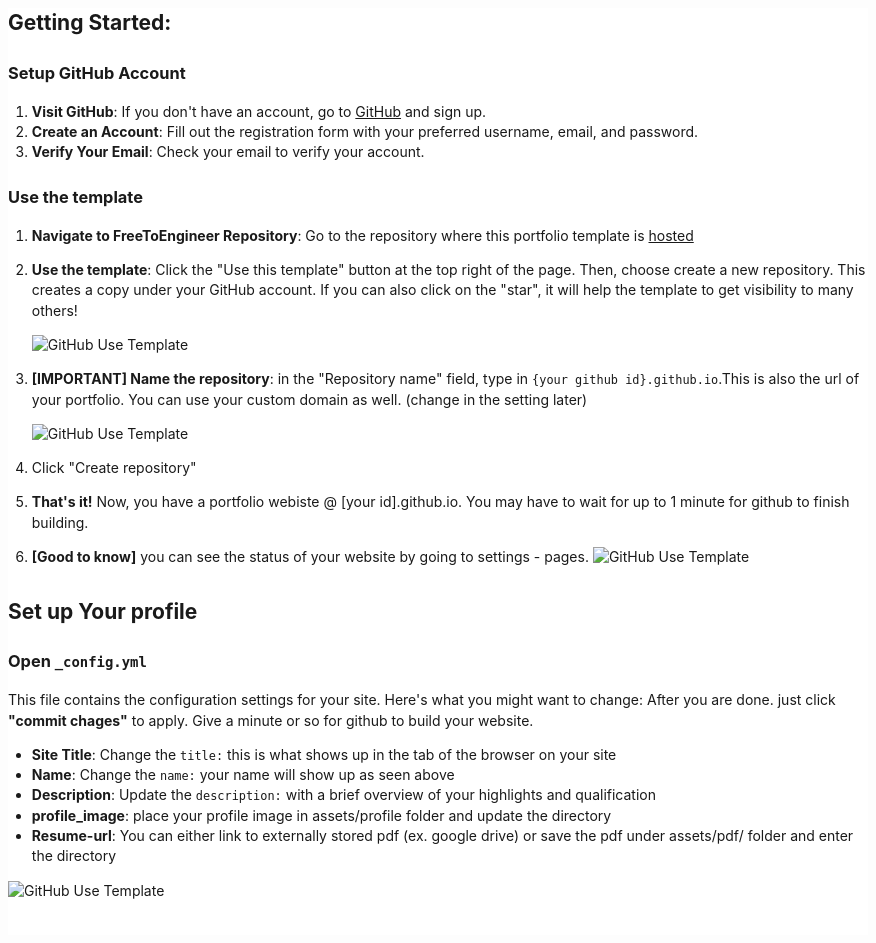 


## Getting Started:

### Setup GitHub Account
1. **Visit GitHub**: If you don't have an account, go to [GitHub](https://github.com/) and sign up.
2. **Create an Account**: Fill out the registration form with your preferred username, email, and password.
3. **Verify Your Email**: Check your email to verify your account.

### Use the template
1. **Navigate to FreeToEngineer Repository**: Go to the repository where this portfolio template is [hosted](https://github.com/leea12/freeToEngineer)
2. **Use the template**: Click the "Use this template" button at the top right of the page. Then, choose create a new repository. This creates a copy under your GitHub account. If you can also click on the "star", it will help the template to get visibility to many others!

   ![GitHub Use Template](/assets/readme/github-use-template.png)

3. **[IMPORTANT] Name the repository**: in the "Repository name" field, type in `{your github id}.github.io`.This is also the url of your portfolio. You can use your custom domain as well. (change in the setting later)

   ![GitHub Use Template](/assets/readme/github-name-repository.png)
4. Click "Create repository"
5. **That's it!** Now, you have a portfolio webiste @ [your id].github.io. You may have to wait for up to 1 minute for github to finish building.
6. **[Good to know]** you can see the status of your website by going to settings - pages.
   ![GitHub Use Template](/assets/readme/github-pages.png)

## Set up Your profile

### Open `_config.yml`
This file contains the configuration settings for your site. Here's what you might want to change: 
After you are done. just click **"commit chages"** to apply. Give a minute or so for github to build your website.


- **Site Title**: Change the `title:` this is what shows up in the tab of the browser on your site
- **Name**: Change the `name:` your name will show up as seen above
- **Description**: Update the `description:` with a brief overview of your highlights and qualification
- **profile_image**: place your profile image in assets/profile folder and update the directory
- **Resume-url**: You can either link to externally stored pdf (ex. google drive) or save the pdf under assets/pdf/ folder and enter the directory  

![GitHub Use Template](/assets/readme/main-page.png)

<br>
